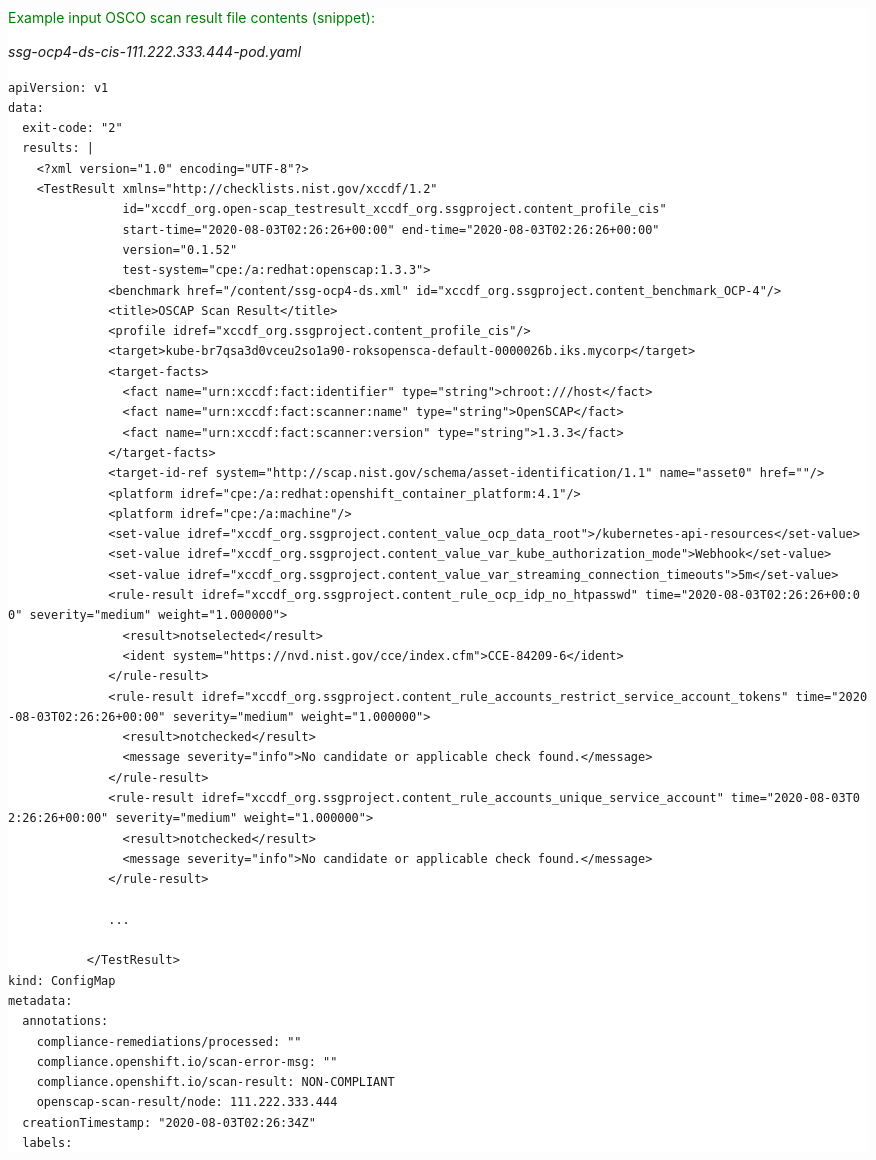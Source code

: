 <span style="color:green">
Example input OSCO scan result file contents (snippet):
</span>

*ssg-ocp4-ds-cis-111.222.333.444-pod.yaml*

```
apiVersion: v1
data:
  exit-code: "2"
  results: |
    <?xml version="1.0" encoding="UTF-8"?>
    <TestResult xmlns="http://checklists.nist.gov/xccdf/1.2" 
                id="xccdf_org.open-scap_testresult_xccdf_org.ssgproject.content_profile_cis"
                start-time="2020-08-03T02:26:26+00:00" end-time="2020-08-03T02:26:26+00:00"
                version="0.1.52"
                test-system="cpe:/a:redhat:openscap:1.3.3">
              <benchmark href="/content/ssg-ocp4-ds.xml" id="xccdf_org.ssgproject.content_benchmark_OCP-4"/>
              <title>OSCAP Scan Result</title>
              <profile idref="xccdf_org.ssgproject.content_profile_cis"/>
              <target>kube-br7qsa3d0vceu2so1a90-roksopensca-default-0000026b.iks.mycorp</target>
              <target-facts>
                <fact name="urn:xccdf:fact:identifier" type="string">chroot:///host</fact>
                <fact name="urn:xccdf:fact:scanner:name" type="string">OpenSCAP</fact>
                <fact name="urn:xccdf:fact:scanner:version" type="string">1.3.3</fact>
              </target-facts>
              <target-id-ref system="http://scap.nist.gov/schema/asset-identification/1.1" name="asset0" href=""/>
              <platform idref="cpe:/a:redhat:openshift_container_platform:4.1"/>
              <platform idref="cpe:/a:machine"/>
              <set-value idref="xccdf_org.ssgproject.content_value_ocp_data_root">/kubernetes-api-resources</set-value>
              <set-value idref="xccdf_org.ssgproject.content_value_var_kube_authorization_mode">Webhook</set-value>
              <set-value idref="xccdf_org.ssgproject.content_value_var_streaming_connection_timeouts">5m</set-value>
              <rule-result idref="xccdf_org.ssgproject.content_rule_ocp_idp_no_htpasswd" time="2020-08-03T02:26:26+00:00" severity="medium" weight="1.000000">
                <result>notselected</result>
                <ident system="https://nvd.nist.gov/cce/index.cfm">CCE-84209-6</ident>
              </rule-result>
              <rule-result idref="xccdf_org.ssgproject.content_rule_accounts_restrict_service_account_tokens" time="2020-08-03T02:26:26+00:00" severity="medium" weight="1.000000">
                <result>notchecked</result>
                <message severity="info">No candidate or applicable check found.</message>
              </rule-result>
              <rule-result idref="xccdf_org.ssgproject.content_rule_accounts_unique_service_account" time="2020-08-03T02:26:26+00:00" severity="medium" weight="1.000000">
                <result>notchecked</result>
                <message severity="info">No candidate or applicable check found.</message>
              </rule-result>
              
              ...
              
           </TestResult>
kind: ConfigMap
metadata:
  annotations:
    compliance-remediations/processed: ""
    compliance.openshift.io/scan-error-msg: ""
    compliance.openshift.io/scan-result: NON-COMPLIANT
    openscap-scan-result/node: 111.222.333.444
  creationTimestamp: "2020-08-03T02:26:34Z"
  labels:
```